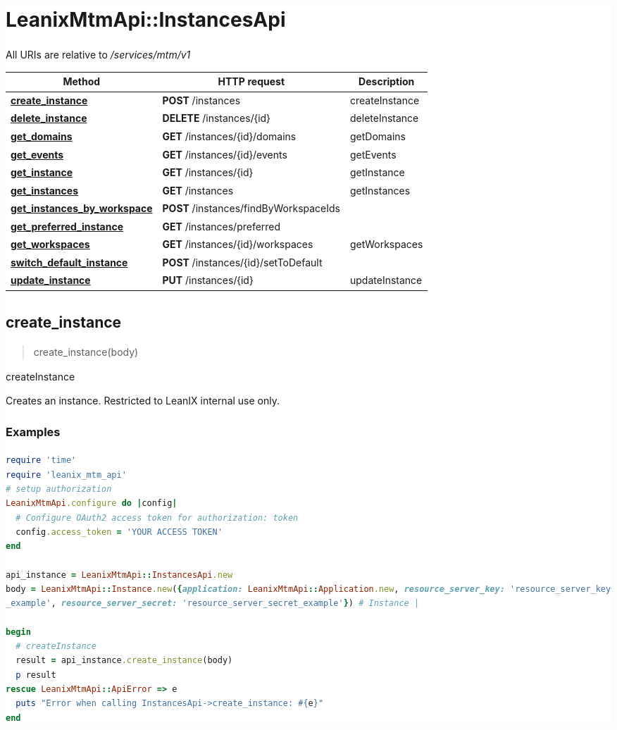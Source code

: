 # LeanixMtmApi::InstancesApi

All URIs are relative to */services/mtm/v1*

| Method | HTTP request | Description |
| ------ | ------------ | ----------- |
| [**create_instance**](InstancesApi.md#create_instance) | **POST** /instances | createInstance |
| [**delete_instance**](InstancesApi.md#delete_instance) | **DELETE** /instances/{id} | deleteInstance |
| [**get_domains**](InstancesApi.md#get_domains) | **GET** /instances/{id}/domains | getDomains |
| [**get_events**](InstancesApi.md#get_events) | **GET** /instances/{id}/events | getEvents |
| [**get_instance**](InstancesApi.md#get_instance) | **GET** /instances/{id} | getInstance |
| [**get_instances**](InstancesApi.md#get_instances) | **GET** /instances | getInstances |
| [**get_instances_by_workspace**](InstancesApi.md#get_instances_by_workspace) | **POST** /instances/findByWorkspaceIds |  |
| [**get_preferred_instance**](InstancesApi.md#get_preferred_instance) | **GET** /instances/preferred |  |
| [**get_workspaces**](InstancesApi.md#get_workspaces) | **GET** /instances/{id}/workspaces | getWorkspaces |
| [**switch_default_instance**](InstancesApi.md#switch_default_instance) | **POST** /instances/{id}/setToDefault |  |
| [**update_instance**](InstancesApi.md#update_instance) | **PUT** /instances/{id} | updateInstance |


## create_instance

> <InstanceResponse> create_instance(body)

createInstance

Creates an instance. Restricted to LeanIX internal use only.

### Examples

```ruby
require 'time'
require 'leanix_mtm_api'
# setup authorization
LeanixMtmApi.configure do |config|
  # Configure OAuth2 access token for authorization: token
  config.access_token = 'YOUR ACCESS TOKEN'
end

api_instance = LeanixMtmApi::InstancesApi.new
body = LeanixMtmApi::Instance.new({application: LeanixMtmApi::Application.new, resource_server_key: 'resource_server_key_example', resource_server_secret: 'resource_server_secret_example'}) # Instance | 

begin
  # createInstance
  result = api_instance.create_instance(body)
  p result
rescue LeanixMtmApi::ApiError => e
  puts "Error when calling InstancesApi->create_instance: #{e}"
end
```
